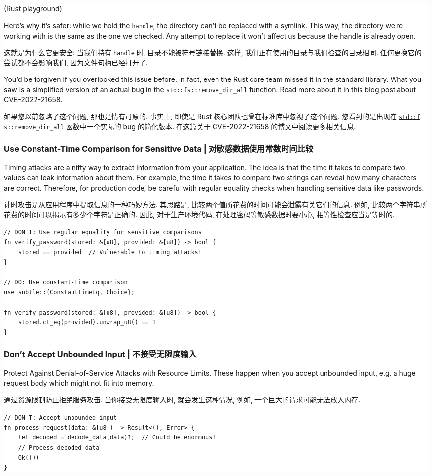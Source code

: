 ([Rust playground](https://play.rust-lang.org/?version=stable&mode=debug&edition=2024&gist=08a3a0a030a1878171e7eb76adb6ffb8))

Here’s why it’s safer: while we hold the `handle`, the directory can’t be replaced with a symlink. This way, the directory we’re working with is the same as the one we checked. Any attempt to replace it won’t affect us because the handle is already open.

这就是为什么它更安全: 当我们持有 `handle` 时, 目录不能被符号链接替换. 这样, 我们正在使用的目录与我们检查的目录相同. 任何更换它的尝试都不会影响我们, 因为文件句柄已经打开了.

You’d be forgiven if you overlooked this issue before. In fact, even the Rust core team missed it in the standard library. What you saw is a simplified version of an actual bug in the [`std::fs::remove_dir_all`](https://doc.rust-lang.org/std/fs/fn.remove_dir_all.html) function. Read more about it in [this blog post about CVE-2022-21658](https://blog.rust-lang.org/2022/01/20/cve-2022-21658.html).

如果您以前忽略了这个问题, 那也是情有可原的. 事实上, 即使是 Rust 核心团队也曾在标准库中忽视了这个问题. 您看到的是出现在 [`std::fs::remove_dir_all`](https://doc.rust-lang.org/std/fs/fn.remove_dir_all.html) 函数中一个实际的 bug 的简化版本. 在这篇[关于 CVE-2022-21658 的博文](https://blog.rust-lang.org/2022/01/20/cve-2022-21658.html)中阅读更多相关信息.

### Use Constant-Time Comparison for Sensitive Data | 对敏感数据使用常数时间比较

Timing attacks are a nifty way to extract information from your application. The idea is that the time it takes to compare two values can leak information about them. For example, the time it takes to compare two strings can reveal how many characters are correct. Therefore, for production code, be careful with regular equality checks when handling sensitive data like passwords.

计时攻击是从应用程序中提取信息的一种巧妙方法. 其思路是, 比较两个值所花费的时间可能会泄露有关它们的信息.
例如, 比较两个字符串所花费的时间可以揭示有多少个字符是正确的. 因此, 对于生产环境代码, 在处理密码等敏感数据时要小心, 相等性检查应当是等时的. 

```rust,no_run
// DON'T: Use regular equality for sensitive comparisons
fn verify_password(stored: &[u8], provided: &[u8]) -> bool {
    stored == provided  // Vulnerable to timing attacks!
}

// DO: Use constant-time comparison
use subtle::{ConstantTimeEq, Choice};

fn verify_password(stored: &[u8], provided: &[u8]) -> bool {
    stored.ct_eq(provided).unwrap_u8() == 1
}
```

### Don’t Accept Unbounded Input | 不接受无限度输入

Protect Against Denial-of-Service Attacks with Resource Limits. These happen when you accept unbounded input, e.g. a huge request body which might not fit into memory.

通过资源限制防止拒绝服务攻击. 当你接受无限度输入时, 就会发生这种情况, 例如, 一个巨大的请求可能无法放入内存.

```rust,no_run
// DON'T: Accept unbounded input
fn process_request(data: &[u8]) -> Result<(), Error> {
    let decoded = decode_data(data)?;  // Could be enormous!
    // Process decoded data
    Ok(())
}
```


[^1]: There’s also methods for wrapping and saturating arithmetic, which might be useful in some cases. It’s worth it to check out the [`std::intrinsics`](https://doc.rust-lang.org/std/intrinsics/index.html) documentation to learn more.<br>
[^2]: Port 0 usually means that the OS will assign a random port for you. So, `TcpListener::bind("127.0.0.1:0").unwrap()` is valid, but it might not be supported on all operating systems or it might not be what you expect. See the [`TcpListener::bind`](https://doc.rust-lang.org/std/net/struct.TcpListener.html#method.bind) docs for more info.<br>